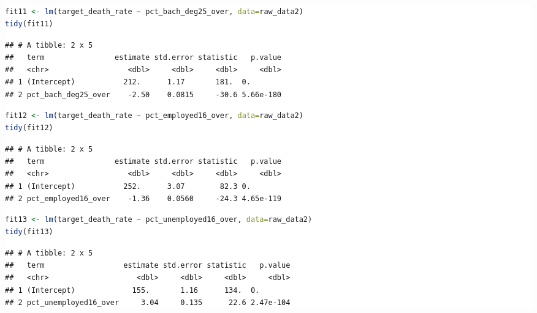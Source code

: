 ``` r
fit11 <- lm(target_death_rate ~ pct_bach_deg25_over, data=raw_data2)
tidy(fit11)
```

    ## # A tibble: 2 x 5
    ##   term                estimate std.error statistic   p.value
    ##   <chr>                  <dbl>     <dbl>     <dbl>     <dbl>
    ## 1 (Intercept)           212.      1.17       181.  0.       
    ## 2 pct_bach_deg25_over    -2.50    0.0815     -30.6 5.66e-180

``` r
fit12 <- lm(target_death_rate ~ pct_employed16_over, data=raw_data2)
tidy(fit12)
```

    ## # A tibble: 2 x 5
    ##   term                estimate std.error statistic   p.value
    ##   <chr>                  <dbl>     <dbl>     <dbl>     <dbl>
    ## 1 (Intercept)           252.      3.07        82.3 0.       
    ## 2 pct_employed16_over    -1.36    0.0560     -24.3 4.65e-119

``` r
fit13 <- lm(target_death_rate ~ pct_unemployed16_over, data=raw_data2)
tidy(fit13)
```

    ## # A tibble: 2 x 5
    ##   term                  estimate std.error statistic   p.value
    ##   <chr>                    <dbl>     <dbl>     <dbl>     <dbl>
    ## 1 (Intercept)             155.       1.16      134.  0.       
    ## 2 pct_unemployed16_over     3.04     0.135      22.6 2.47e-104
